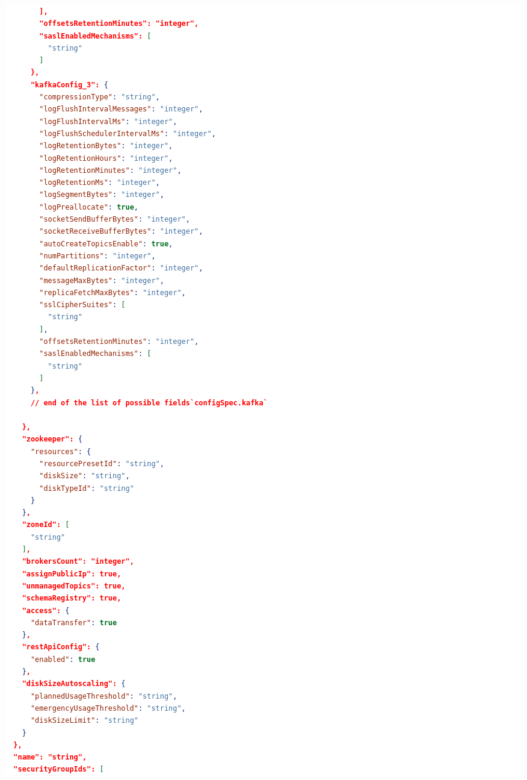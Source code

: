 ```json 
        ],
        "offsetsRetentionMinutes": "integer",
        "saslEnabledMechanisms": [
          "string"
        ]
      },
      "kafkaConfig_3": {
        "compressionType": "string",
        "logFlushIntervalMessages": "integer",
        "logFlushIntervalMs": "integer",
        "logFlushSchedulerIntervalMs": "integer",
        "logRetentionBytes": "integer",
        "logRetentionHours": "integer",
        "logRetentionMinutes": "integer",
        "logRetentionMs": "integer",
        "logSegmentBytes": "integer",
        "logPreallocate": true,
        "socketSendBufferBytes": "integer",
        "socketReceiveBufferBytes": "integer",
        "autoCreateTopicsEnable": true,
        "numPartitions": "integer",
        "defaultReplicationFactor": "integer",
        "messageMaxBytes": "integer",
        "replicaFetchMaxBytes": "integer",
        "sslCipherSuites": [
          "string"
        ],
        "offsetsRetentionMinutes": "integer",
        "saslEnabledMechanisms": [
          "string"
        ]
      },
      // end of the list of possible fields`configSpec.kafka`

    },
    "zookeeper": {
      "resources": {
        "resourcePresetId": "string",
        "diskSize": "string",
        "diskTypeId": "string"
      }
    },
    "zoneId": [
      "string"
    ],
    "brokersCount": "integer",
    "assignPublicIp": true,
    "unmanagedTopics": true,
    "schemaRegistry": true,
    "access": {
      "dataTransfer": true
    },
    "restApiConfig": {
      "enabled": true
    },
    "diskSizeAutoscaling": {
      "plannedUsageThreshold": "string",
      "emergencyUsageThreshold": "string",
      "diskSizeLimit": "string"
    }
  },
  "name": "string",
  "securityGroupIds": [
```